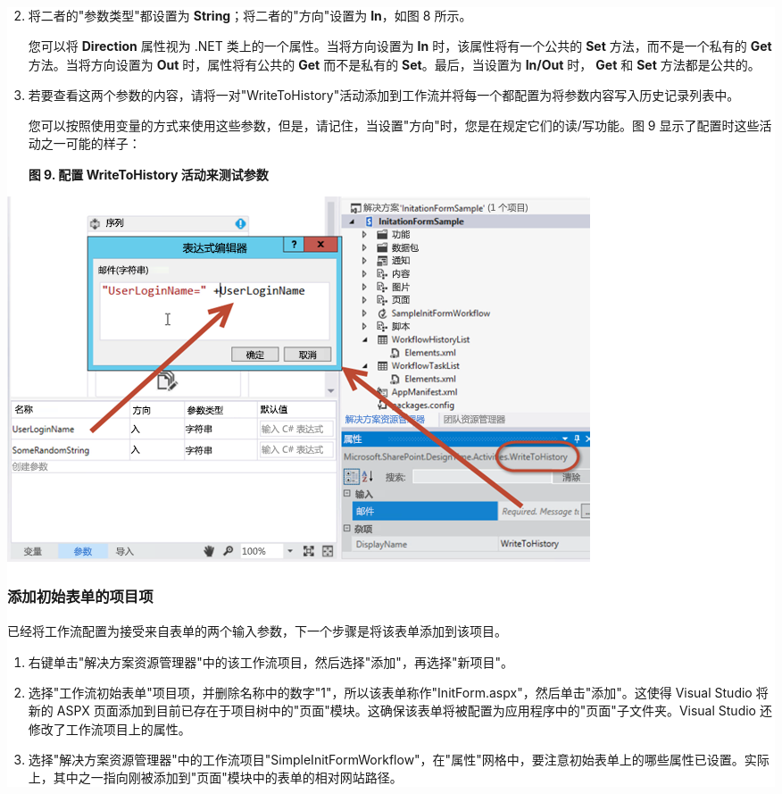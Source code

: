 
  

  
2. 将二者的"参数类型"都设置为 **String**；将二者的"方向"设置为 **In**，如图 8 所示。
    
    您可以将 **Direction** 属性视为 .NET 类上的一个属性。当将方向设置为 **In** 时，该属性将有一个公共的 **Set** 方法，而不是一个私有的 **Get** 方法。当将方向设置为 **Out** 时，属性将有公共的 **Get** 而不是私有的 **Set**。最后，当设置为 **In/Out** 时， **Get** 和 **Set** 方法都是公共的。
    
  
3. 若要查看这两个参数的内容，请将一对"WriteToHistory"活动添加到工作流并将每一个都配置为将参数内容写入历史记录列表中。
    
    您可以按照使用变量的方式来使用这些参数，但是，请记住，当设置"方向"时，您是在规定它们的读/写功能。图 9 显示了配置时这些活动之一可能的样子：
    

   **图 9. 配置 WriteToHistory 活动来测试参数**

  

![图 9. 配置 WriteToHistory 活动](images/ngFormsFig9.png)
  

  

  

### 添加初始表单的项目项

已经将工作流配置为接受来自表单的两个输入参数，下一个步骤是将该表单添加到该项目。
  
    
    

1. 右键单击"解决方案资源管理器"中的该工作流项目，然后选择"添加"，再选择"新项目"。
    
  
2. 选择"工作流初始表单"项目项，并删除名称中的数字"1"，所以该表单称作"InitForm.aspx"，然后单击"添加"。这使得 Visual Studio 将新的 ASPX 页面添加到目前已存在于项目树中的"页面"模块。这确保该表单将被配置为应用程序中的"页面"子文件夹。Visual Studio 还修改了工作流项目上的属性。
    
  
3. 选择"解决方案资源管理器"中的工作流项目"SimpleInitFormWorkflow"，在"属性"网格中，要注意初始表单上的哪些属性已设置。实际上，其中之一指向刚被添加到"页面"模块中的表单的相对网站路径。
    